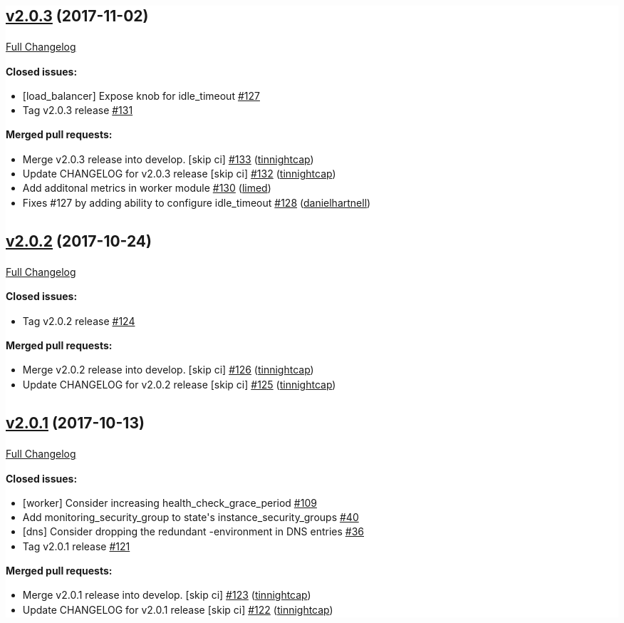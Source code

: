 ## [v2.0.3](https://github.com/nubisproject/nubis-terraform/tree/v2.0.3) (2017-11-02)
[Full Changelog](https://github.com/nubisproject/nubis-terraform/compare/v2.0.2...v2.0.3)

**Closed issues:**

- \[load\_balancer\] Expose knob for idle\_timeout [\#127](https://github.com/nubisproject/nubis-terraform/issues/127)
- Tag v2.0.3 release [\#131](https://github.com/nubisproject/nubis-terraform/issues/131)

**Merged pull requests:**

- Merge v2.0.3 release into develop. \[skip ci\] [\#133](https://github.com/nubisproject/nubis-terraform/pull/133) ([tinnightcap](https://github.com/tinnightcap))
- Update CHANGELOG for v2.0.3 release \[skip ci\] [\#132](https://github.com/nubisproject/nubis-terraform/pull/132) ([tinnightcap](https://github.com/tinnightcap))
- Add additonal metrics in worker module [\#130](https://github.com/nubisproject/nubis-terraform/pull/130) ([limed](https://github.com/limed))
- Fixes \#127 by adding ability to configure idle\_timeout [\#128](https://github.com/nubisproject/nubis-terraform/pull/128) ([danielhartnell](https://github.com/danielhartnell))

## [v2.0.2](https://github.com/nubisproject/nubis-terraform/tree/v2.0.2) (2017-10-24)
[Full Changelog](https://github.com/nubisproject/nubis-terraform/compare/v2.0.1...v2.0.2)

**Closed issues:**

- Tag v2.0.2 release [\#124](https://github.com/nubisproject/nubis-terraform/issues/124)

**Merged pull requests:**

- Merge v2.0.2 release into develop. \[skip ci\] [\#126](https://github.com/nubisproject/nubis-terraform/pull/126) ([tinnightcap](https://github.com/tinnightcap))
- Update CHANGELOG for v2.0.2 release \[skip ci\] [\#125](https://github.com/nubisproject/nubis-terraform/pull/125) ([tinnightcap](https://github.com/tinnightcap))

## [v2.0.1](https://github.com/nubisproject/nubis-terraform/tree/v2.0.1) (2017-10-13)
[Full Changelog](https://github.com/nubisproject/nubis-terraform/compare/v2.0.0...v2.0.1)

**Closed issues:**

- \[worker\] Consider increasing health\_check\_grace\_period [\#109](https://github.com/nubisproject/nubis-terraform/issues/109)
- Add monitoring\_security\_group to state's instance\_security\_groups [\#40](https://github.com/nubisproject/nubis-terraform/issues/40)
- \[dns\] Consider dropping the redundant -environment in DNS entries [\#36](https://github.com/nubisproject/nubis-terraform/issues/36)
- Tag v2.0.1 release [\#121](https://github.com/nubisproject/nubis-terraform/issues/121)

**Merged pull requests:**

- Merge v2.0.1 release into develop. \[skip ci\] [\#123](https://github.com/nubisproject/nubis-terraform/pull/123) ([tinnightcap](https://github.com/tinnightcap))
- Update CHANGELOG for v2.0.1 release \[skip ci\] [\#122](https://github.com/nubisproject/nubis-terraform/pull/122) ([tinnightcap](https://github.com/tinnightcap))
